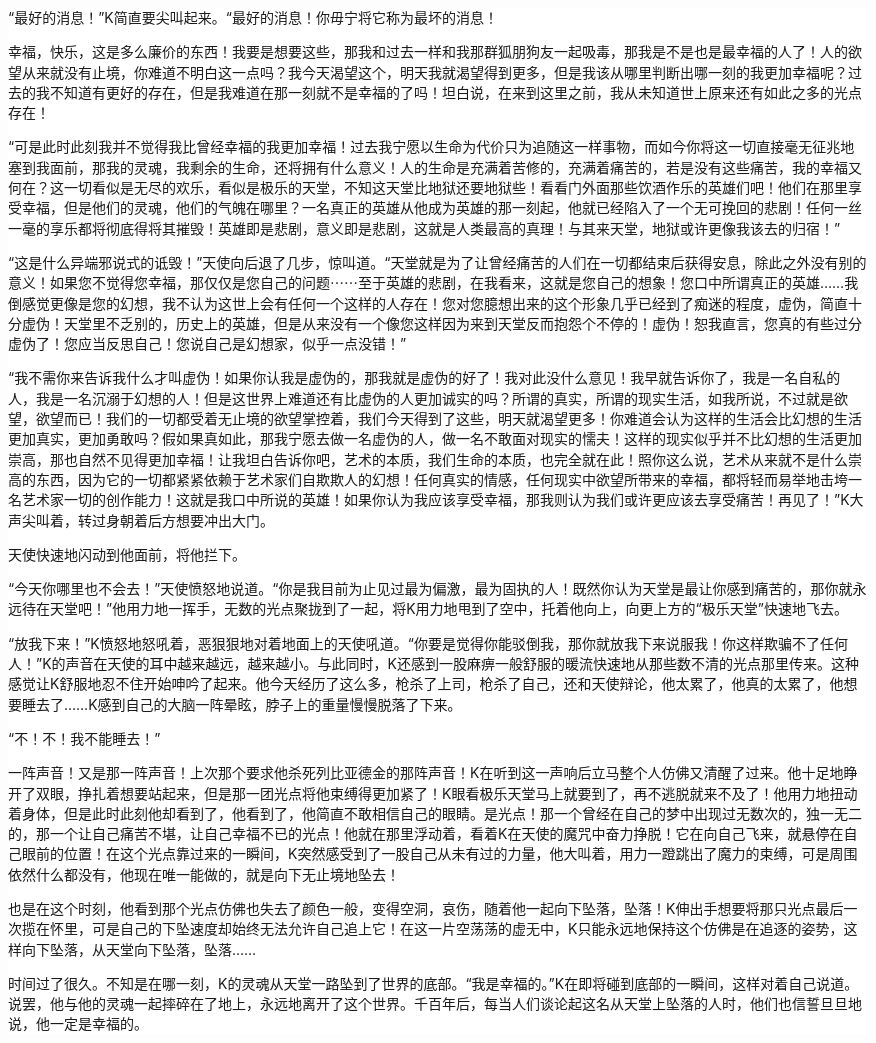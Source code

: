 “最好的消息！”K简直要尖叫起来。“最好的消息！你毋宁将它称为最坏的消息！

幸福，快乐，这是多么廉价的东西！我要是想要这些，那我和过去一样和我那群狐朋狗友一起吸毒，那我是不是也是最幸福的人了！人的欲望从来就没有止境，你难道不明白这一点吗？我今天渴望这个，明天我就渴望得到更多，但是我该从哪里判断出哪一刻的我更加幸福呢？过去的我不知道有更好的存在，但是我难道在那一刻就不是幸福的了吗！坦白说，在来到这里之前，我从未知道世上原来还有如此之多的光点存在！

“可是此时此刻我并不觉得我比曾经幸福的我更加幸福！过去我宁愿以生命为代价只为追随这一样事物，而如今你将这一切直接毫无征兆地塞到我面前，那我的灵魂，我剩余的生命，还将拥有什么意义！人的生命是充满着苦修的，充满着痛苦的，若是没有这些痛苦，我的幸福又何在？这一切看似是无尽的欢乐，看似是极乐的天堂，不知这天堂比地狱还要地狱些！看看门外面那些饮酒作乐的英雄们吧！他们在那里享受幸福，但是他们的灵魂，他们的气魄在哪里？一名真正的英雄从他成为英雄的那一刻起，他就已经陷入了一个无可挽回的悲剧！任何一丝一毫的享乐都将彻底得将其摧毁！英雄即是悲剧，意义即是悲剧，这就是人类最高的真理！与其来天堂，地狱或许更像我该去的归宿！”

“这是什么异端邪说式的诋毁！”天使向后退了几步，惊叫道。“天堂就是为了让曾经痛苦的人们在一切都结束后获得安息，除此之外没有别的意义！如果您不觉得您幸福，那仅仅是您自己的问题⋯⋯至于英雄的悲剧，在我看来，这就是您自己的想象！您口中所谓真正的英雄……我倒感觉更像是您的幻想，我不认为这世上会有任何一个这样的人存在！您对您臆想出来的这个形象几乎已经到了痴迷的程度，虚伪，简直十分虚伪！天堂里不乏别的，历史上的英雄，但是从来没有一个像您这样因为来到天堂反而抱怨个不停的！虚伪！恕我直言，您真的有些过分虚伪了！您应当反思自己！您说自己是幻想家，似乎一点没错！”

“我不需你来告诉我什么才叫虚伪！如果你认我是虚伪的，那我就是虚伪的好了！我对此没什么意见！我早就告诉你了，我是一名自私的人，我是一名沉溺于幻想的人！但是这世界上难道还有比虚伪的人更加诚实的吗？所谓的真实，所谓的现实生活，如我所说，不过就是欲望，欲望而已！我们的一切都受着无止境的欲望掌控着，我们今天得到了这些，明天就渴望更多！你难道会认为这样的生活会比幻想的生活更加真实，更加勇敢吗？假如果真如此，那我宁愿去做一名虚伪的人，做一名不敢面对现实的懦夫！这样的现实似乎并不比幻想的生活更加崇高，那也自然不见得更加幸福！让我坦白告诉你吧，艺术的本质，我们生命的本质，也完全就在此！照你这么说，艺术从来就不是什么崇高的东西，因为它的一切都紧紧依赖于艺术家们自欺欺人的幻想！任何真实的情感，任何现实中欲望所带来的幸福，都将轻而易举地击垮一名艺术家一切的创作能力！这就是我口中所说的英雄！如果你认为我应该享受幸福，那我则认为我们或许更应该去享受痛苦！再见了！”K大声尖叫着，转过身朝着后方想要冲出大门。

天使快速地闪动到他面前，将他拦下。

“今天你哪里也不会去！”天使愤怒地说道。“你是我目前为止见过最为偏激，最为固执的人！既然你认为天堂是最让你感到痛苦的，那你就永远待在天堂吧！”他用力地一挥手，无数的光点聚拢到了一起，将K用力地甩到了空中，托着他向上，向更上方的“极乐天堂”快速地飞去。

“放我下来！”K愤怒地怒吼着，恶狠狠地对着地面上的天使吼道。“你要是觉得你能驳倒我，那你就放我下来说服我！你这样欺骗不了任何人！”K的声音在天使的耳中越来越远，越来越小。与此同时，K还感到一股麻痹一般舒服的暖流快速地从那些数不清的光点那里传来。这种感觉让K舒服地忍不住开始呻吟了起来。他今天经历了这么多，枪杀了上司，枪杀了自己，还和天使辩论，他太累了，他真的太累了，他想要睡去了……K感到自己的大脑一阵晕眩，脖子上的重量慢慢脱落了下来。

“不！不！我不能睡去！”

一阵声音！又是那一阵声音！上次那个要求他杀死列比亚德金的那阵声音！K在听到这一声响后立马整个人仿佛又清醒了过来。他十足地睁开了双眼，挣扎着想要站起来，但是那一团光点将他束缚得更加紧了！K眼看极乐天堂马上就要到了，再不逃脱就来不及了！他用力地扭动着身体，但是此时此刻他却看到了，他看到了，他简直不敢相信自己的眼睛。是光点！那一个曾经在自己的梦中出现过无数次的，独一无二的，那一个让自己痛苦不堪，让自己幸福不已的光点！他就在那里浮动着，看着K在天使的魔咒中奋力挣脱！它在向自己飞来，就悬停在自己眼前的位置！在这个光点靠过来的一瞬间，K突然感受到了一股自己从未有过的力量，他大叫着，用力一蹬跳出了魔力的束缚，可是周围依然什么都没有，他现在唯一能做的，就是向下无止境地坠去！

也是在这个时刻，他看到那个光点仿佛也失去了颜色一般，变得空洞，哀伤，随着他一起向下坠落，坠落！K伸出手想要将那只光点最后一次揽在怀里，可是自己的下坠速度却始终无法允许自己追上它！在这一片空荡荡的虚无中，K只能永远地保持这个仿佛是在追逐的姿势，这样向下坠落，从天堂向下坠落，坠落……

时间过了很久。不知是在哪一刻，K的灵魂从天堂一路坠到了世界的底部。“我是幸福的。”K在即将碰到底部的一瞬间，这样对着自己说道。说罢，他与他的灵魂一起摔碎在了地上，永远地离开了这个世界。千百年后，每当人们谈论起这名从天堂上坠落的人时，他们也信誓旦旦地说，他一定是幸福的。
